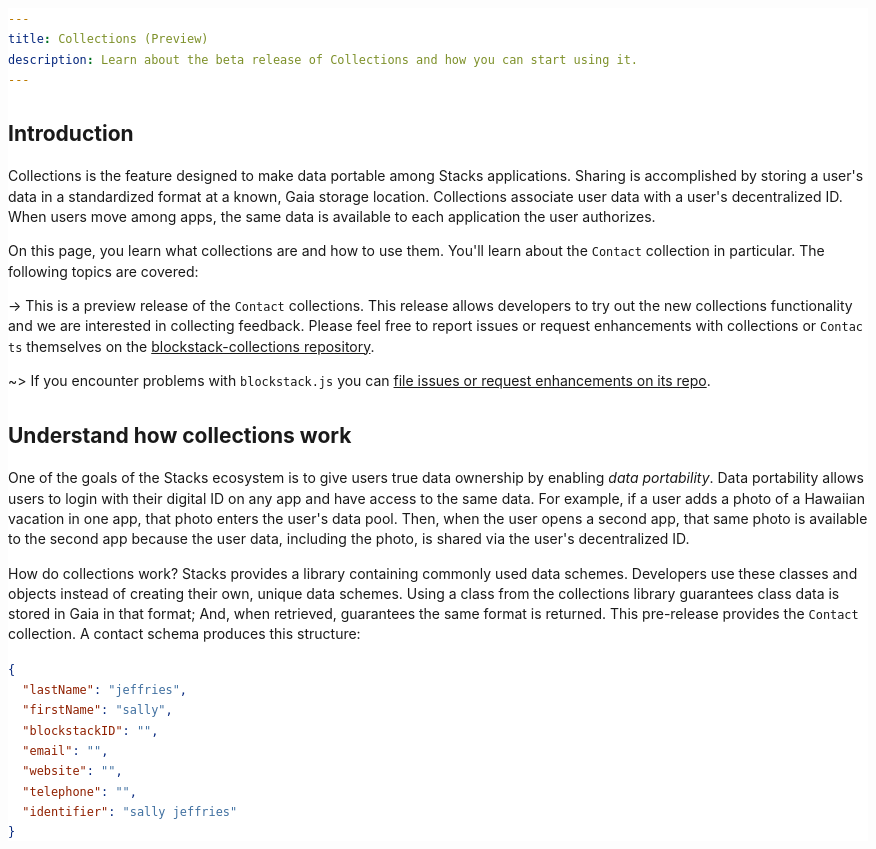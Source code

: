 ```yaml
---
title: Collections (Preview)
description: Learn about the beta release of Collections and how you can start using it.
---
```


## Introduction

Collections is the feature designed to make data portable among Stacks applications. Sharing is accomplished by
storing a user's data in a standardized format at a known, Gaia storage location. Collections associate user data with
a user's decentralized ID. When users move among apps, the same data is available to each application the user authorizes.

On this page, you learn what collections are and how to use them. You'll learn about the `Contact` collection in
particular. The following topics are covered:

-> This is a preview release of the `Contact` collections. This release allows developers to try out the new collections functionality and we are interested in collecting feedback. Please feel free to report issues or request enhancements with collections or `Contacts` themselves on the [blockstack-collections repository](https://github.com/blockstack/blockstack-collections/issues/new).

~> If you encounter problems with `blockstack.js` you can [file issues or request enhancements on its repo](https://github.com/blockstack/blockstack.js/issues/new).

## Understand how collections work

One of the goals of the Stacks ecosystem is to give users true data ownership by enabling _data portability_. Data portability allows
users to login with their digital ID on any app and have access to the same data. For example, if a user adds a photo of
a Hawaiian vacation in one app, that photo enters the user's data pool. Then, when the user opens a second app, that
same photo is available to the second app because the user data, including the photo, is shared via the user's
decentralized ID.

How do collections work? Stacks provides a library containing commonly used data schemes. Developers use these classes
and objects instead of creating their own, unique data schemes. Using a class from the collections library guarantees
class data is stored in Gaia in that format; And, when retrieved, guarantees the same format is returned. This
pre-release provides the `Contact` collection. A contact schema produces this structure:

```json
{
  "lastName": "jeffries",
  "firstName": "sally",
  "blockstackID": "",
  "email": "",
  "website": "",
  "telephone": "",
  "identifier": "sally jeffries"
}
```
